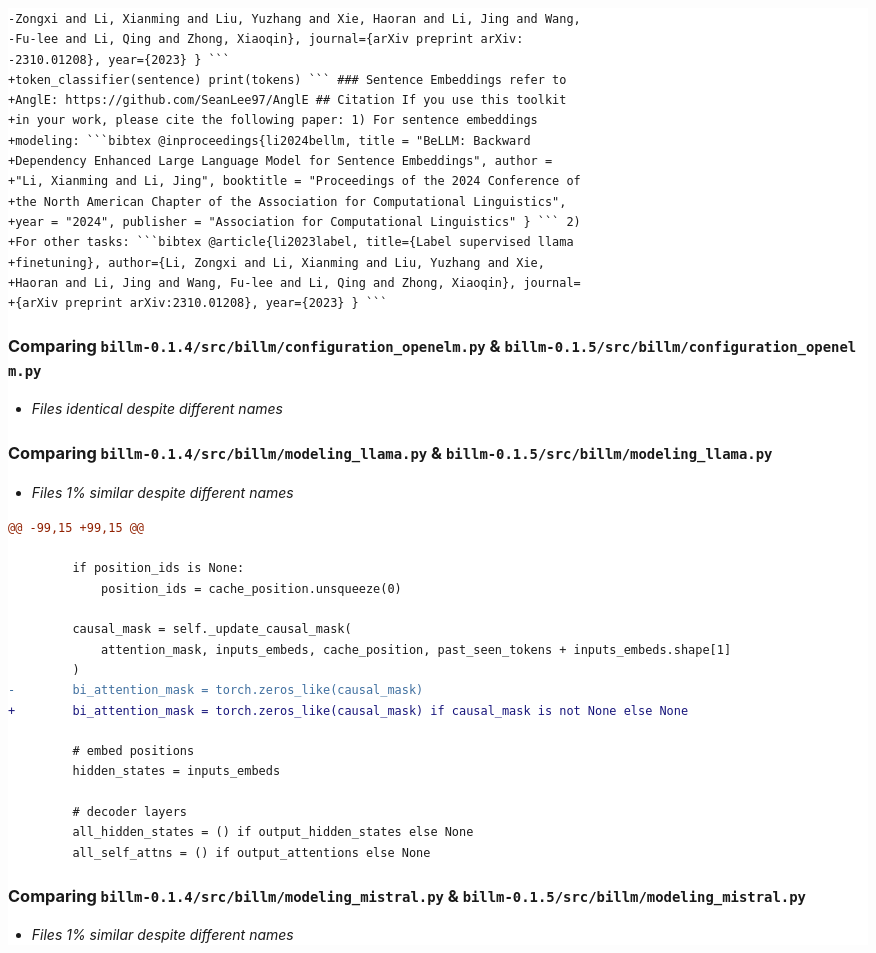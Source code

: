 ```
-Zongxi and Li, Xianming and Liu, Yuzhang and Xie, Haoran and Li, Jing and Wang,
-Fu-lee and Li, Qing and Zhong, Xiaoqin}, journal={arXiv preprint arXiv:
-2310.01208}, year={2023} } ```
+token_classifier(sentence) print(tokens) ``` ### Sentence Embeddings refer to
+AnglE: https://github.com/SeanLee97/AnglE ## Citation If you use this toolkit
+in your work, please cite the following paper: 1) For sentence embeddings
+modeling: ```bibtex @inproceedings{li2024bellm, title = "BeLLM: Backward
+Dependency Enhanced Large Language Model for Sentence Embeddings", author =
+"Li, Xianming and Li, Jing", booktitle = "Proceedings of the 2024 Conference of
+the North American Chapter of the Association for Computational Linguistics",
+year = "2024", publisher = "Association for Computational Linguistics" } ``` 2)
+For other tasks: ```bibtex @article{li2023label, title={Label supervised llama
+finetuning}, author={Li, Zongxi and Li, Xianming and Liu, Yuzhang and Xie,
+Haoran and Li, Jing and Wang, Fu-lee and Li, Qing and Zhong, Xiaoqin}, journal=
+{arXiv preprint arXiv:2310.01208}, year={2023} } ```
```

### Comparing `billm-0.1.4/src/billm/configuration_openelm.py` & `billm-0.1.5/src/billm/configuration_openelm.py`

 * *Files identical despite different names*

### Comparing `billm-0.1.4/src/billm/modeling_llama.py` & `billm-0.1.5/src/billm/modeling_llama.py`

 * *Files 1% similar despite different names*

```diff
@@ -99,15 +99,15 @@
 
         if position_ids is None:
             position_ids = cache_position.unsqueeze(0)
 
         causal_mask = self._update_causal_mask(
             attention_mask, inputs_embeds, cache_position, past_seen_tokens + inputs_embeds.shape[1]
         )
-        bi_attention_mask = torch.zeros_like(causal_mask)
+        bi_attention_mask = torch.zeros_like(causal_mask) if causal_mask is not None else None
 
         # embed positions
         hidden_states = inputs_embeds
 
         # decoder layers
         all_hidden_states = () if output_hidden_states else None
         all_self_attns = () if output_attentions else None
```

### Comparing `billm-0.1.4/src/billm/modeling_mistral.py` & `billm-0.1.5/src/billm/modeling_mistral.py`

 * *Files 1% similar despite different names*
